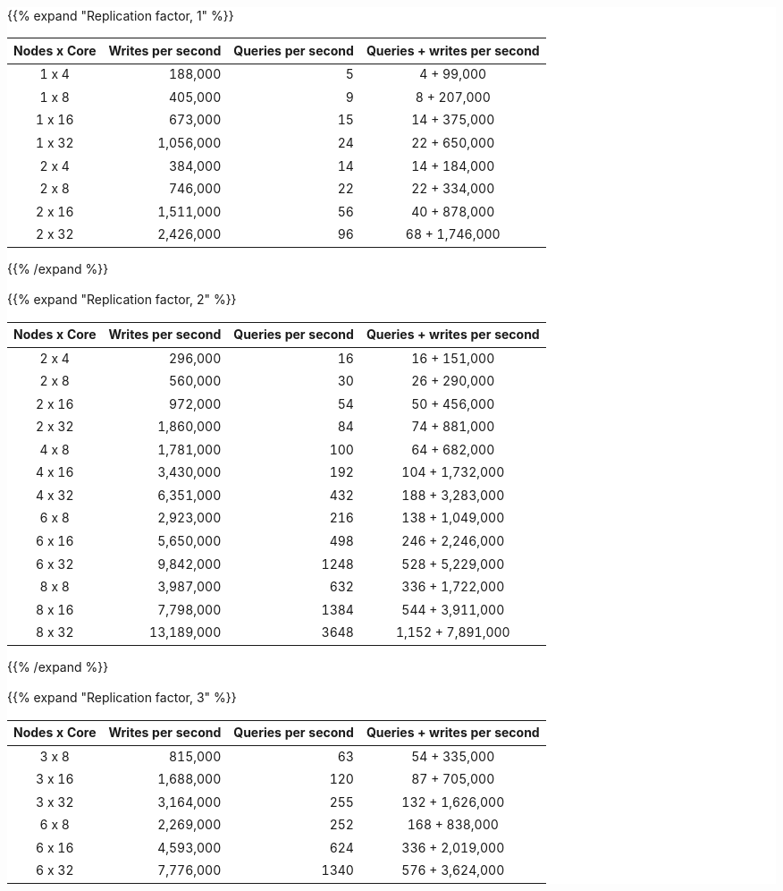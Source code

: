 {{% expand "Replication factor, 1" %}}

| Nodes x Core | Writes per second | Queries per second | Queries + writes per second |
|:------------:|------------------:|-------------------:|:---------------------------:|
|     1 x 4    |           188,000 |                  5 |       4 + 99,000            |
|     1 x 8    |           405,000 |                  9 |       8 + 207,000           |
|     1 x 16   |           673,000 |                 15 |      14 + 375,000           |
|     1 x 32   |         1,056,000 |                 24 |      22 + 650,000           |
|     2 x 4    |           384,000 |                 14 |      14 + 184,000           |
|     2 x 8    |           746,000 |                 22 |      22 + 334,000           |
|     2 x 16   |         1,511,000 |                 56 |      40 + 878,000           |
|     2 x 32   |         2,426,000 |                 96 |      68 + 1,746,000         |

{{% /expand %}}

{{% expand "Replication factor, 2" %}}

| Nodes x Core | Writes per second | Queries per second | Queries + writes per second |
|:------------:|------------------:|-------------------:|:---------------------------:|
|     2 x 4    |           296,000 |                 16 |      16 + 151,000           |
|     2 x 8    |           560,000 |                 30 |      26 + 290,000           |
|     2 x 16   |           972,000 |                 54 |      50 + 456,000           |
|     2 x 32   |         1,860,000 |                 84 |      74 + 881,000           |
|     4 x 8    |         1,781,000 |                100 |      64 + 682,000           |
|     4 x 16   |         3,430,000 |                192 |     104 + 1,732,000         |
|     4 x 32   |         6,351,000 |                432 |     188 + 3,283,000         |
|     6 x 8    |         2,923,000 |                216 |     138 + 1,049,000         |
|     6 x 16   |         5,650,000 |                498 |     246 + 2,246,000         |
|     6 x 32   |         9,842,000 |               1248 |     528 + 5,229,000         |
|     8 x 8    |         3,987,000 |                632 |     336 + 1,722,000         |
|     8 x 16   |         7,798,000 |               1384 |     544 + 3,911,000         |
|     8 x 32   |        13,189,000 |               3648 |   1,152 + 7,891,000         |

{{% /expand %}}

{{% expand "Replication factor, 3" %}}

| Nodes x Core | Writes per second | Queries per second | Queries + writes per second |
|:------------:|------------------:|-------------------:|:---------------------------:|
|     3 x 8    |          815,000  |                 63 |      54 + 335,000           |
|     3 x 16   |        1,688,000  |                120 |      87 + 705,000           |
|     3 x 32   |        3,164,000  |                255 |     132 + 1,626,000         |
|     6 x 8    |        2,269,000  |                252 |     168 + 838,000           |
|     6 x 16   |        4,593,000  |                624 |     336 + 2,019,000         |
|     6 x 32   |        7,776,000  |               1340 |     576 + 3,624,000         |
